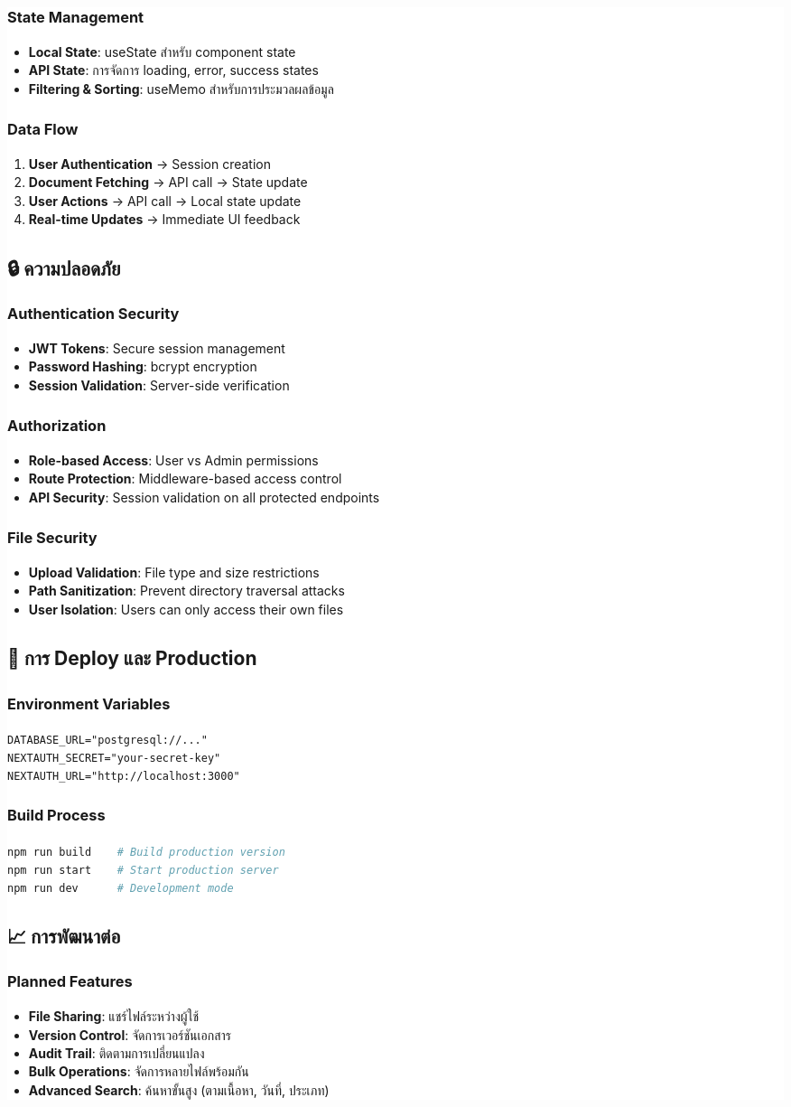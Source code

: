 ### State Management
- **Local State**: useState สำหรับ component state
- **API State**: การจัดการ loading, error, success states
- **Filtering & Sorting**: useMemo สำหรับการประมวลผลข้อมูล

### Data Flow
1. **User Authentication** → Session creation
2. **Document Fetching** → API call → State update
3. **User Actions** → API call → Local state update
4. **Real-time Updates** → Immediate UI feedback

## 🔒 ความปลอดภัย

### Authentication Security
- **JWT Tokens**: Secure session management
- **Password Hashing**: bcrypt encryption
- **Session Validation**: Server-side verification

### Authorization
- **Role-based Access**: User vs Admin permissions
- **Route Protection**: Middleware-based access control
- **API Security**: Session validation on all protected endpoints

### File Security
- **Upload Validation**: File type and size restrictions
- **Path Sanitization**: Prevent directory traversal attacks
- **User Isolation**: Users can only access their own files

## 🚀 การ Deploy และ Production

### Environment Variables
```env
DATABASE_URL="postgresql://..."
NEXTAUTH_SECRET="your-secret-key"
NEXTAUTH_URL="http://localhost:3000"
```

### Build Process
```bash
npm run build    # Build production version
npm run start    # Start production server
npm run dev      # Development mode
```

## 📈 การพัฒนาต่อ

### Planned Features
- **File Sharing**: แชร์ไฟล์ระหว่างผู้ใช้
- **Version Control**: จัดการเวอร์ชันเอกสาร
- **Audit Trail**: ติดตามการเปลี่ยนแปลง
- **Bulk Operations**: จัดการหลายไฟล์พร้อมกัน
- **Advanced Search**: ค้นหาขั้นสูง (ตามเนื้อหา, วันที่, ประเภท)
